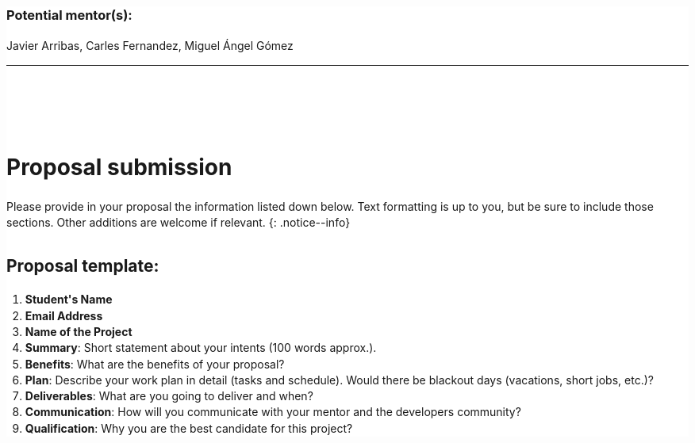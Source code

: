 
### Potential mentor(s):
Javier Arribas, Carles Fernandez, Miguel Ángel Gómez


---------

&nbsp;

&nbsp;

# Proposal submission
Please provide in your proposal the information listed down below. Text
formatting is up to you, but be sure to include those sections. Other additions
are welcome if relevant.
{: .notice--info}

## Proposal template:

  1. **Student's Name**
  2. **Email Address**
  3. **Name of the Project**
  4. **Summary**: Short statement about your intents (100 words approx.).
  5. **Benefits**: What are the benefits of your proposal?
  6. **Plan**: Describe your work plan in detail (tasks and schedule). Would
  there be blackout days (vacations, short jobs, etc.)?
  7. **Deliverables**: What are you going to deliver and when?
  8. **Communication**: How will you communicate with your mentor and the
  developers community?
  9. **Qualification**: Why you are the best candidate for this project?
